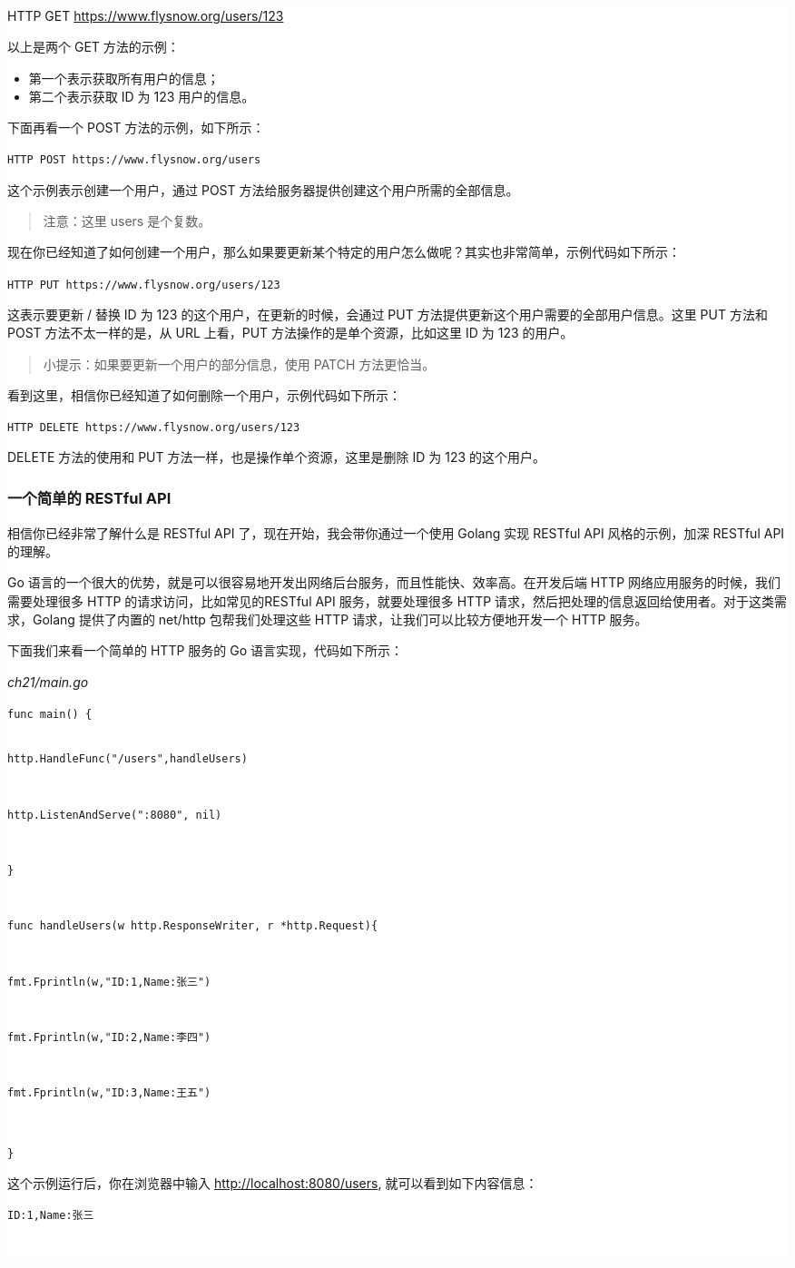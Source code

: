 HTTP GET https://www.flysnow.org/users/123
</code></pre>
<p>以上是两个 GET 方法的示例：</p>
<ul>
<li>第一个表示获取所有用户的信息；</li>
<li>第二个表示获取 ID 为 123 用户的信息。</li>
</ul>
<p>下面再看一个 POST 方法的示例，如下所示：</p>
<pre><code>HTTP POST https://www.flysnow.org/users
</code></pre>
<p>这个示例表示创建一个用户，通过 POST 方法给服务器提供创建这个用户所需的全部信息。</p>
<blockquote>
<p>注意：这里 users 是个复数。</p>
</blockquote>
<p>现在你已经知道了如何创建一个用户，那么如果要更新某个特定的用户怎么做呢？其实也非常简单，示例代码如下所示：</p>
<pre><code>HTTP PUT https://www.flysnow.org/users/123
</code></pre>
<p>这表示要更新 / 替换 ID 为 123 的这个用户，在更新的时候，会通过 PUT 方法提供更新这个用户需要的全部用户信息。这里 PUT 方法和 POST 方法不太一样的是，从 URL 上看，PUT 方法操作的是单个资源，比如这里 ID 为 123 的用户。</p>
<blockquote>
<p>小提示：如果要更新一个用户的部分信息，使用 PATCH 方法更恰当。</p>
</blockquote>
<p>看到这里，相信你已经知道了如何删除一个用户，示例代码如下所示：</p>
<pre><code>HTTP DELETE https://www.flysnow.org/users/123
</code></pre>
<p>DELETE 方法的使用和 PUT 方法一样，也是操作单个资源，这里是删除 ID 为 123 的这个用户。</p>
<h3 id="一个简单的-restful-api">一个简单的 RESTful API</h3>
<p>相信你已经非常了解什么是 RESTful API 了，现在开始，我会带你通过一个使用 Golang 实现 RESTful API 风格的示例，加深 RESTful API 的理解。</p>
<p>Go 语言的一个很大的优势，就是可以很容易地开发出网络后台服务，而且性能快、效率高。在开发后端 HTTP 网络应用服务的时候，我们需要处理很多 HTTP 的请求访问，比如常见的RESTful API 服务，就要处理很多 HTTP 请求，然后把处理的信息返回给使用者。对于这类需求，Golang 提供了内置的 net/http 包帮我们处理这些 HTTP 请求，让我们可以比较方便地开发一个 HTTP 服务。</p>
<p>下面我们来看一个简单的 HTTP 服务的 Go 语言实现，代码如下所示：</p>
<p><em>ch21/main.go</em></p>
<pre><code>func main() {

   http.HandleFunc("/users",handleUsers)

   http.ListenAndServe(":8080", nil)

}

func handleUsers(w http.ResponseWriter, r *http.Request){

   fmt.Fprintln(w,"ID:1,Name:张三")

   fmt.Fprintln(w,"ID:2,Name:李四")

   fmt.Fprintln(w,"ID:3,Name:王五")

}
</code></pre>
<p>这个示例运行后，你在浏览器中输入 <a href="http://localhost:8080/users" target="_blank">http://localhost:8080/users</a>, 就可以看到如下内容信息：</p>
<pre><code>ID:1,Name:张三
